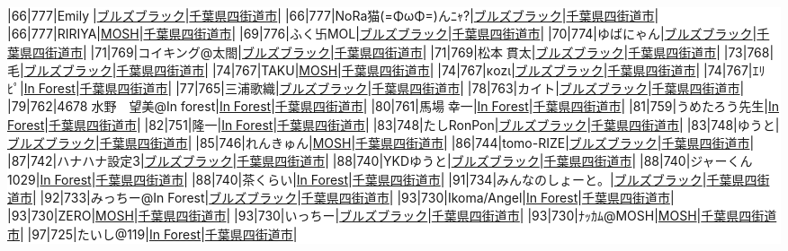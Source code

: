 |66|777|<span class="rank-name-pd">Emily </span>|<a href="https://vs.phoenixdarts.com/jp/shop/shopDetailInfo/s_52377?s_seq=52377">ブルズブラック</a>|<a href="/darts/rank/千葉県/四街道市">千葉県四街道市</a>|
|66|777|<span class="rank-name-pd">NoRa猫(=ΦωΦ=)んﾆｬ?</span>|<a href="https://vs.phoenixdarts.com/jp/shop/shopDetailInfo/s_52377?s_seq=52377">ブルズブラック</a>|<a href="/darts/rank/千葉県/四街道市">千葉県四街道市</a>|
|66|777|<span class="rank-name-pd">RIRIYA</span>|<a href="https://vs.phoenixdarts.com/jp/shop/shopDetailInfo/s_83331?s_seq=83331">MOSH</a>|<a href="/darts/rank/千葉県/四街道市">千葉県四街道市</a>|
|69|776|<span class="rank-name-pd">ふく卐MOL</span>|<a href="https://vs.phoenixdarts.com/jp/shop/shopDetailInfo/s_52377?s_seq=52377">ブルズブラック</a>|<a href="/darts/rank/千葉県/四街道市">千葉県四街道市</a>|
|70|774|<span class="rank-name-pd">ゆばにゃん</span>|<a href="https://vs.phoenixdarts.com/jp/shop/shopDetailInfo/s_52377?s_seq=52377">ブルズブラック</a>|<a href="/darts/rank/千葉県/四街道市">千葉県四街道市</a>|
|71|769|<span class="rank-name-pd">コイキング@太閤</span>|<a href="https://vs.phoenixdarts.com/jp/shop/shopDetailInfo/s_52377?s_seq=52377">ブルズブラック</a>|<a href="/darts/rank/千葉県/四街道市">千葉県四街道市</a>|
|71|769|<span class="rank-name-pd"><span class="pro-icon-pd"></span>松本 貫太</span>|<a href="https://vs.phoenixdarts.com/jp/shop/shopDetailInfo/s_52377?s_seq=52377">ブルズブラック</a>|<a href="/darts/rank/千葉県/四街道市">千葉県四街道市</a>|
|73|768|<span class="rank-name-pd">毛</span>|<a href="https://vs.phoenixdarts.com/jp/shop/shopDetailInfo/s_52377?s_seq=52377">ブルズブラック</a>|<a href="/darts/rank/千葉県/四街道市">千葉県四街道市</a>|
|74|767|<span class="rank-name-pd">TAKU</span>|<a href="https://vs.phoenixdarts.com/jp/shop/shopDetailInfo/s_83331?s_seq=83331">MOSH</a>|<a href="/darts/rank/千葉県/四街道市">千葉県四街道市</a>|
|74|767|<span class="rank-name-pd">κοzι</span>|<a href="https://vs.phoenixdarts.com/jp/shop/shopDetailInfo/s_52377?s_seq=52377">ブルズブラック</a>|<a href="/darts/rank/千葉県/四街道市">千葉県四街道市</a>|
|74|767|<span class="rank-name-pd">ｴﾘﾋﾟ</span>|<a href="https://vs.phoenixdarts.com/jp/shop/shopDetailInfo/s_9946?s_seq=9946">In Forest</a>|<a href="/darts/rank/千葉県/四街道市">千葉県四街道市</a>|
|77|765|<span class="rank-name-pd">三浦歌織</span>|<a href="https://vs.phoenixdarts.com/jp/shop/shopDetailInfo/s_52377?s_seq=52377">ブルズブラック</a>|<a href="/darts/rank/千葉県/四街道市">千葉県四街道市</a>|
|78|763|<span class="rank-name-pd">カイト</span>|<a href="https://vs.phoenixdarts.com/jp/shop/shopDetailInfo/s_52377?s_seq=52377">ブルズブラック</a>|<a href="/darts/rank/千葉県/四街道市">千葉県四街道市</a>|
|79|762|<span class="rank-name-pd">4678 水野　望美@In forest</span>|<a href="https://vs.phoenixdarts.com/jp/shop/shopDetailInfo/s_9946?s_seq=9946">In Forest</a>|<a href="/darts/rank/千葉県/四街道市">千葉県四街道市</a>|
|80|761|<span class="rank-name-pd">馬場 幸一</span>|<a href="https://vs.phoenixdarts.com/jp/shop/shopDetailInfo/s_9946?s_seq=9946">In Forest</a>|<a href="/darts/rank/千葉県/四街道市">千葉県四街道市</a>|
|81|759|<span class="rank-name-pd">うめたろう先生</span>|<a href="https://vs.phoenixdarts.com/jp/shop/shopDetailInfo/s_9946?s_seq=9946">In Forest</a>|<a href="/darts/rank/千葉県/四街道市">千葉県四街道市</a>|
|82|751|<span class="rank-name-pd">隆一</span>|<a href="https://vs.phoenixdarts.com/jp/shop/shopDetailInfo/s_9946?s_seq=9946">In Forest</a>|<a href="/darts/rank/千葉県/四街道市">千葉県四街道市</a>|
|83|748|<span class="rank-name-pd">たしRonPon</span>|<a href="https://vs.phoenixdarts.com/jp/shop/shopDetailInfo/s_52377?s_seq=52377">ブルズブラック</a>|<a href="/darts/rank/千葉県/四街道市">千葉県四街道市</a>|
|83|748|<span class="rank-name-pd">ゆうと</span>|<a href="https://vs.phoenixdarts.com/jp/shop/shopDetailInfo/s_52377?s_seq=52377">ブルズブラック</a>|<a href="/darts/rank/千葉県/四街道市">千葉県四街道市</a>|
|85|746|<span class="rank-name-pd">れんきゅん</span>|<a href="https://vs.phoenixdarts.com/jp/shop/shopDetailInfo/s_83331?s_seq=83331">MOSH</a>|<a href="/darts/rank/千葉県/四街道市">千葉県四街道市</a>|
|86|744|<span class="rank-name-pd">tomo-RIZE</span>|<a href="https://vs.phoenixdarts.com/jp/shop/shopDetailInfo/s_52377?s_seq=52377">ブルズブラック</a>|<a href="/darts/rank/千葉県/四街道市">千葉県四街道市</a>|
|87|742|<span class="rank-name-pd">ハナハナ設定3</span>|<a href="https://vs.phoenixdarts.com/jp/shop/shopDetailInfo/s_52377?s_seq=52377">ブルズブラック</a>|<a href="/darts/rank/千葉県/四街道市">千葉県四街道市</a>|
|88|740|<span class="rank-name-pd">YKDゆうと</span>|<a href="https://vs.phoenixdarts.com/jp/shop/shopDetailInfo/s_52377?s_seq=52377">ブルズブラック</a>|<a href="/darts/rank/千葉県/四街道市">千葉県四街道市</a>|
|88|740|<span class="rank-name-pd">ジャーくん1029</span>|<a href="https://vs.phoenixdarts.com/jp/shop/shopDetailInfo/s_9946?s_seq=9946">In Forest</a>|<a href="/darts/rank/千葉県/四街道市">千葉県四街道市</a>|
|88|740|<span class="rank-name-pd">茶くらい</span>|<a href="https://vs.phoenixdarts.com/jp/shop/shopDetailInfo/s_9946?s_seq=9946">In Forest</a>|<a href="/darts/rank/千葉県/四街道市">千葉県四街道市</a>|
|91|734|<span class="rank-name-pd">みんなのしょーと。</span>|<a href="https://vs.phoenixdarts.com/jp/shop/shopDetailInfo/s_52377?s_seq=52377">ブルズブラック</a>|<a href="/darts/rank/千葉県/四街道市">千葉県四街道市</a>|
|92|733|<span class="rank-name-pd">みっちー@In Forest</span>|<a href="https://vs.phoenixdarts.com/jp/shop/shopDetailInfo/s_52377?s_seq=52377">ブルズブラック</a>|<a href="/darts/rank/千葉県/四街道市">千葉県四街道市</a>|
|93|730|<span class="rank-name-pd">Ikoma/Angel</span>|<a href="https://vs.phoenixdarts.com/jp/shop/shopDetailInfo/s_9946?s_seq=9946">In Forest</a>|<a href="/darts/rank/千葉県/四街道市">千葉県四街道市</a>|
|93|730|<span class="rank-name-pd">ZERO</span>|<a href="https://vs.phoenixdarts.com/jp/shop/shopDetailInfo/s_83331?s_seq=83331">MOSH</a>|<a href="/darts/rank/千葉県/四街道市">千葉県四街道市</a>|
|93|730|<span class="rank-name-pd">いっちー</span>|<a href="https://vs.phoenixdarts.com/jp/shop/shopDetailInfo/s_52377?s_seq=52377">ブルズブラック</a>|<a href="/darts/rank/千葉県/四街道市">千葉県四街道市</a>|
|93|730|<span class="rank-name-pd">ﾅｯｶﾑ@MOSH</span>|<a href="https://vs.phoenixdarts.com/jp/shop/shopDetailInfo/s_83331?s_seq=83331">MOSH</a>|<a href="/darts/rank/千葉県/四街道市">千葉県四街道市</a>|
|97|725|<span class="rank-name-pd">たいし@119</span>|<a href="https://vs.phoenixdarts.com/jp/shop/shopDetailInfo/s_9946?s_seq=9946">In Forest</a>|<a href="/darts/rank/千葉県/四街道市">千葉県四街道市</a>|